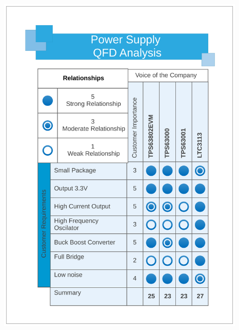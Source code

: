 <img src="pics/powerSupply-selection.svg"  height="650" width="450" align="left" alt="Power Supply Selection"/>
